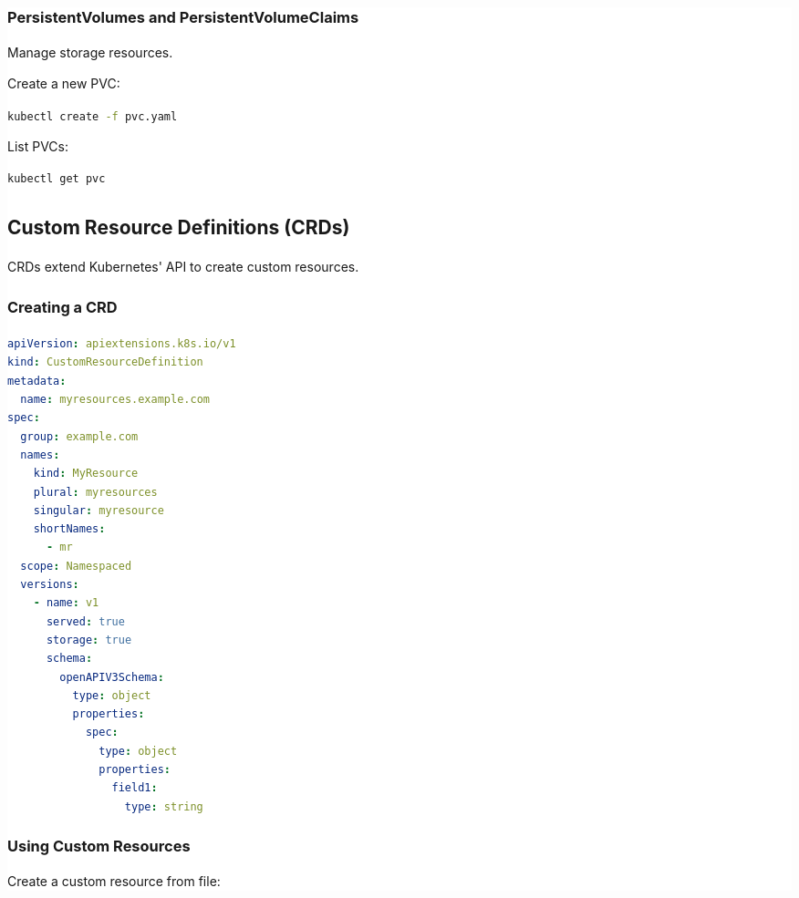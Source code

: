 ### PersistentVolumes and PersistentVolumeClaims

Manage storage resources.

Create a new PVC:

```bash
kubectl create -f pvc.yaml
```

List PVCs:

```bash
kubectl get pvc
```

## Custom Resource Definitions (CRDs)

CRDs extend Kubernetes' API to create custom resources.

### Creating a CRD

```yaml
apiVersion: apiextensions.k8s.io/v1
kind: CustomResourceDefinition
metadata:
  name: myresources.example.com
spec:
  group: example.com
  names:
    kind: MyResource
    plural: myresources
    singular: myresource
    shortNames:
      - mr
  scope: Namespaced
  versions:
    - name: v1
      served: true
      storage: true
      schema:
        openAPIV3Schema:
          type: object
          properties:
            spec:
              type: object
              properties:
                field1:
                  type: string
```

### Using Custom Resources

Create a custom resource from file:
